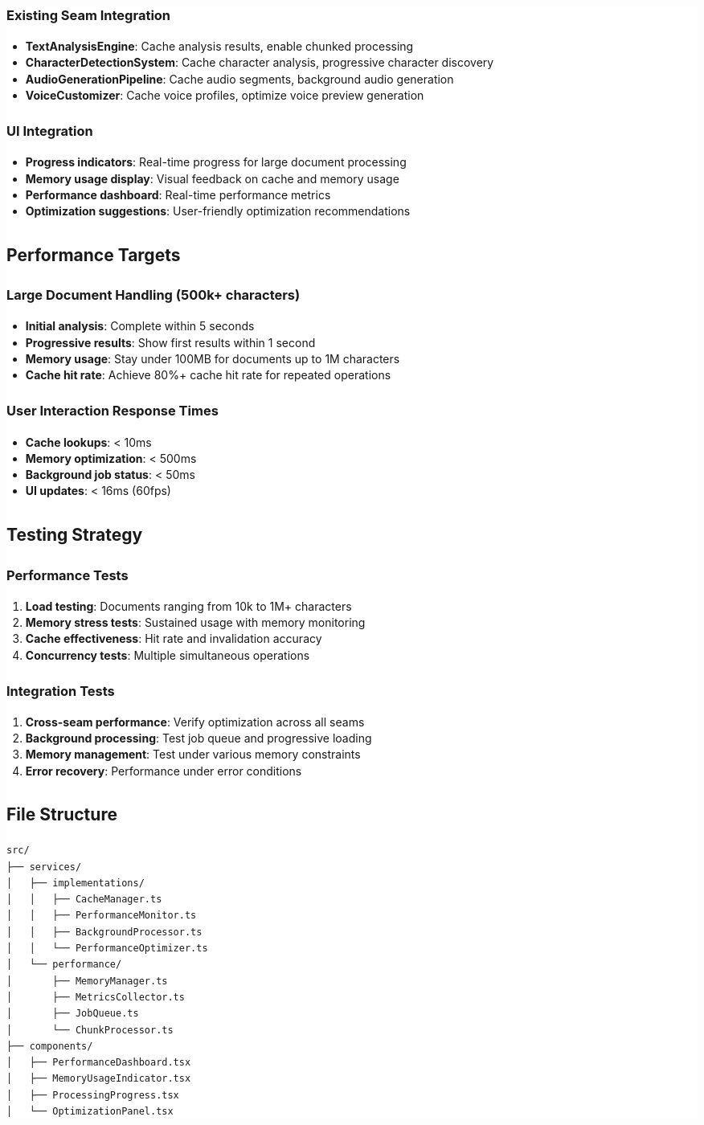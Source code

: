 ### Existing Seam Integration
- **TextAnalysisEngine**: Cache analysis results, enable chunked processing
- **CharacterDetectionSystem**: Cache character analysis, progressive character discovery
- **AudioGenerationPipeline**: Cache audio segments, background audio generation
- **VoiceCustomizer**: Cache voice profiles, optimize voice preview generation

### UI Integration
- **Progress indicators**: Real-time progress for large document processing
- **Memory usage display**: Visual feedback on cache and memory usage
- **Performance dashboard**: Real-time performance metrics
- **Optimization suggestions**: User-friendly optimization recommendations

## Performance Targets

### Large Document Handling (500k+ characters)
- **Initial analysis**: Complete within 5 seconds
- **Progressive results**: Show first results within 1 second
- **Memory usage**: Stay under 100MB for documents up to 1M characters
- **Cache hit rate**: Achieve 80%+ cache hit rate for repeated operations

### User Interaction Response Times
- **Cache lookups**: < 10ms
- **Memory optimization**: < 500ms
- **Background job status**: < 50ms
- **UI updates**: < 16ms (60fps)

## Testing Strategy

### Performance Tests
1. **Load testing**: Documents ranging from 10k to 1M+ characters
2. **Memory stress tests**: Sustained usage with memory monitoring
3. **Cache effectiveness**: Hit rate and invalidation accuracy
4. **Concurrency tests**: Multiple simultaneous operations

### Integration Tests
1. **Cross-seam performance**: Verify optimization across all seams
2. **Background processing**: Test job queue and progressive loading
3. **Memory management**: Test under various memory constraints
4. **Error recovery**: Performance under error conditions

## File Structure

```
src/
├── services/
│   ├── implementations/
│   │   ├── CacheManager.ts
│   │   ├── PerformanceMonitor.ts
│   │   ├── BackgroundProcessor.ts
│   │   └── PerformanceOptimizer.ts
│   └── performance/
│       ├── MemoryManager.ts
│       ├── MetricsCollector.ts
│       ├── JobQueue.ts
│       └── ChunkProcessor.ts
├── components/
│   ├── PerformanceDashboard.tsx
│   ├── MemoryUsageIndicator.tsx
│   ├── ProcessingProgress.tsx
│   └── OptimizationPanel.tsx
```